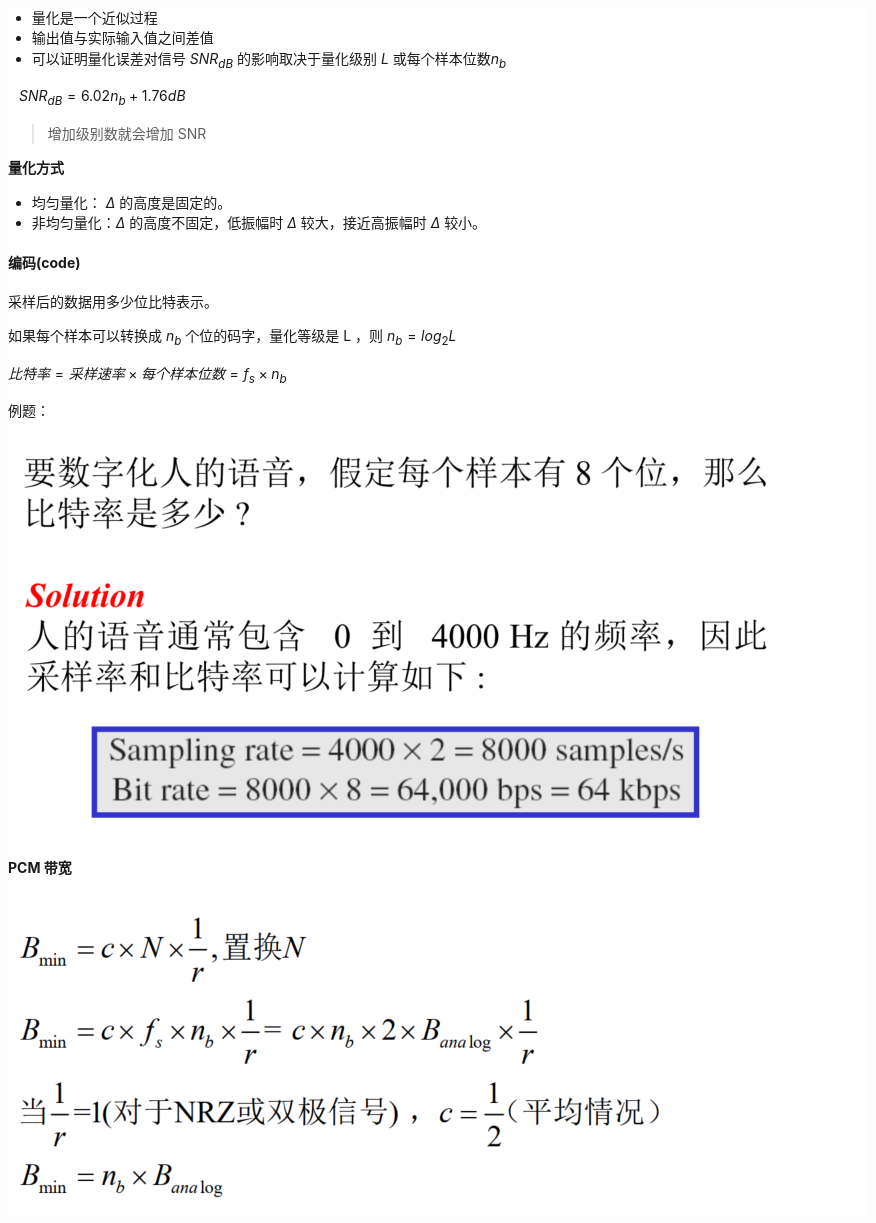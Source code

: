 - 量化是一个近似过程
- 输出值与实际输入值之间差值
- 可以证明量化误差对信号 $SNR_{dB}$ 的影响取决于量化级别 $L$ 或每个样本位数$n_b$

&ensp; $SNR_{dB} = 6.02n_b +  1.76dB$ 

> 增加级别数就会增加 SNR

**量化方式**

- 均匀量化： $Δ$ 的高度是固定的。
- 非均匀量化：$Δ$ 的高度不固定，低振幅时 $Δ$ 较大，接近高振幅时 $Δ$ 较小。

#### 编码(code)

采样后的数据用多少位比特表示。

如果每个样本可以转换成 $n_b$ 个位的码字，量化等级是 L ，则 $n_b = log_2L$  

$比特率 = 采样速率 × 每个样本位数 = f_s × n_b$

例题：

![25](img/ch04/25.png)

#### PCM 带宽

![26](img/ch04/26.png)
